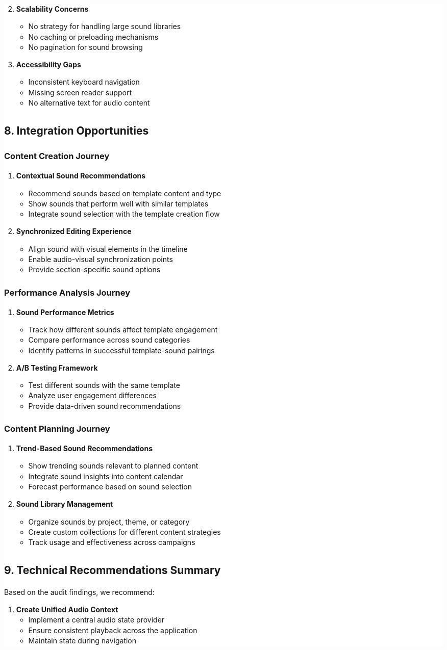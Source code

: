 2. **Scalability Concerns**
   - No strategy for handling large sound libraries
   - No caching or preloading mechanisms
   - No pagination for sound browsing

3. **Accessibility Gaps**
   - Inconsistent keyboard navigation
   - Missing screen reader support
   - No alternative text for audio content

## 8. Integration Opportunities

### Content Creation Journey

1. **Contextual Sound Recommendations**
   - Recommend sounds based on template content and type
   - Show sounds that perform well with similar templates
   - Integrate sound selection with the template creation flow

2. **Synchronized Editing Experience**
   - Align sound with visual elements in the timeline
   - Enable audio-visual synchronization points
   - Provide section-specific sound options

### Performance Analysis Journey

1. **Sound Performance Metrics**
   - Track how different sounds affect template engagement
   - Compare performance across sound categories
   - Identify patterns in successful template-sound pairings

2. **A/B Testing Framework**
   - Test different sounds with the same template
   - Analyze user engagement differences
   - Provide data-driven sound recommendations

### Content Planning Journey

1. **Trend-Based Sound Recommendations**
   - Show trending sounds relevant to planned content
   - Integrate sound insights into content calendar
   - Forecast performance based on sound selection

2. **Sound Library Management**
   - Organize sounds by project, theme, or category
   - Create custom collections for different content strategies
   - Track usage and effectiveness across campaigns

## 9. Technical Recommendations Summary

Based on the audit findings, we recommend:

1. **Create Unified Audio Context**
   - Implement a central audio state provider
   - Ensure consistent playback across the application
   - Maintain state during navigation
